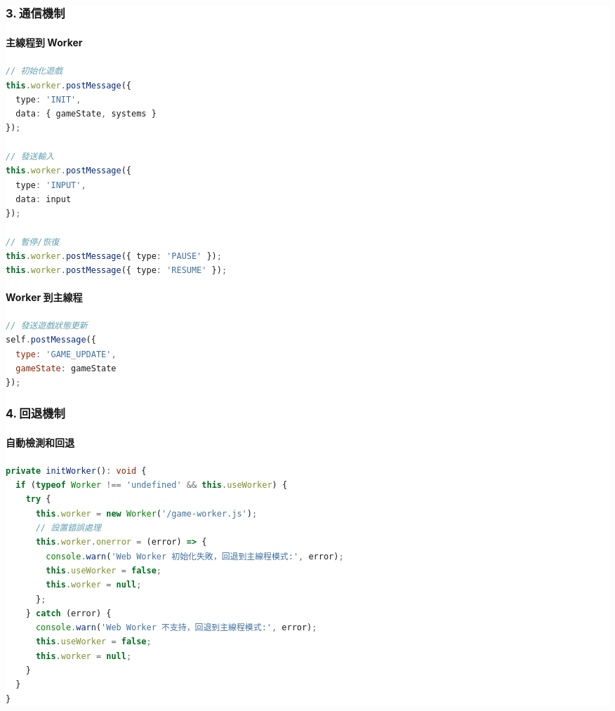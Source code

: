 ### 3. 通信機制

#### 主線程到 Worker
```typescript
// 初始化遊戲
this.worker.postMessage({
  type: 'INIT',
  data: { gameState, systems }
});

// 發送輸入
this.worker.postMessage({
  type: 'INPUT',
  data: input
});

// 暫停/恢復
this.worker.postMessage({ type: 'PAUSE' });
this.worker.postMessage({ type: 'RESUME' });
```

#### Worker 到主線程
```javascript
// 發送遊戲狀態更新
self.postMessage({
  type: 'GAME_UPDATE',
  gameState: gameState
});
```

### 4. 回退機制

#### 自動檢測和回退
```typescript
private initWorker(): void {
  if (typeof Worker !== 'undefined' && this.useWorker) {
    try {
      this.worker = new Worker('/game-worker.js');
      // 設置錯誤處理
      this.worker.onerror = (error) => {
        console.warn('Web Worker 初始化失敗，回退到主線程模式:', error);
        this.useWorker = false;
        this.worker = null;
      };
    } catch (error) {
      console.warn('Web Worker 不支持，回退到主線程模式:', error);
      this.useWorker = false;
      this.worker = null;
    }
  }
}
```
